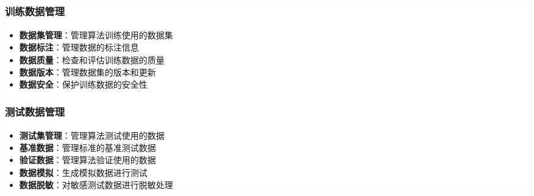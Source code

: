 ### 训练数据管理
- **数据集管理**：管理算法训练使用的数据集
- **数据标注**：管理数据的标注信息
- **数据质量**：检查和评估训练数据的质量
- **数据版本**：管理数据集的版本和更新
- **数据安全**：保护训练数据的安全性

### 测试数据管理
- **测试集管理**：管理算法测试使用的数据
- **基准数据**：管理标准的基准测试数据
- **验证数据**：管理算法验证使用的数据
- **数据模拟**：生成模拟数据进行测试
- **数据脱敏**：对敏感测试数据进行脱敏处理
